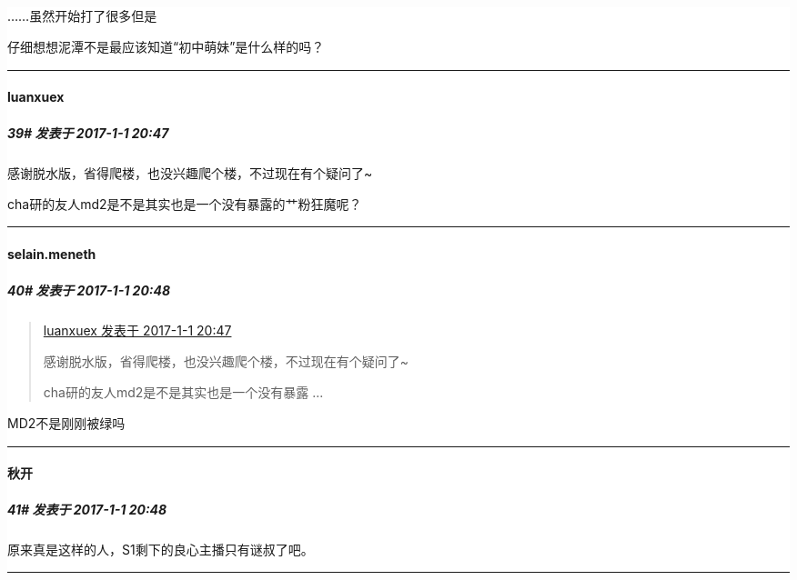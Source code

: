 
……虽然开始打了很多但是


仔细想想泥潭不是最应该知道“初中萌妹”是什么样的吗？







-----

####  luanxuex  
##### 39#       发表于 2017-1-1 20:47




感谢脱水版，省得爬楼，也没兴趣爬个楼，不过现在有个疑问了~


cha研的友人md2是不是其实也是一个没有暴露的艹粉狂魔呢？







-----

####  selain.meneth  
##### 40#       发表于 2017-1-1 20:48



<blockquote><a href="httphttps://bbs.saraba1st.com/2b/forum.php?mod=redirect&amp;goto=findpost&amp;pid=34670189&amp;ptid=1359629" target="_blank">luanxuex 发表于 2017-1-1 20:47</a>

感谢脱水版，省得爬楼，也没兴趣爬个楼，不过现在有个疑问了~


cha研的友人md2是不是其实也是一个没有暴露 ...</blockquote>
MD2不是刚刚被绿吗







-----

####  秋开  
##### 41#       发表于 2017-1-1 20:48




原来真是这样的人，S1剩下的良心主播只有谜叔了吧。







-----
